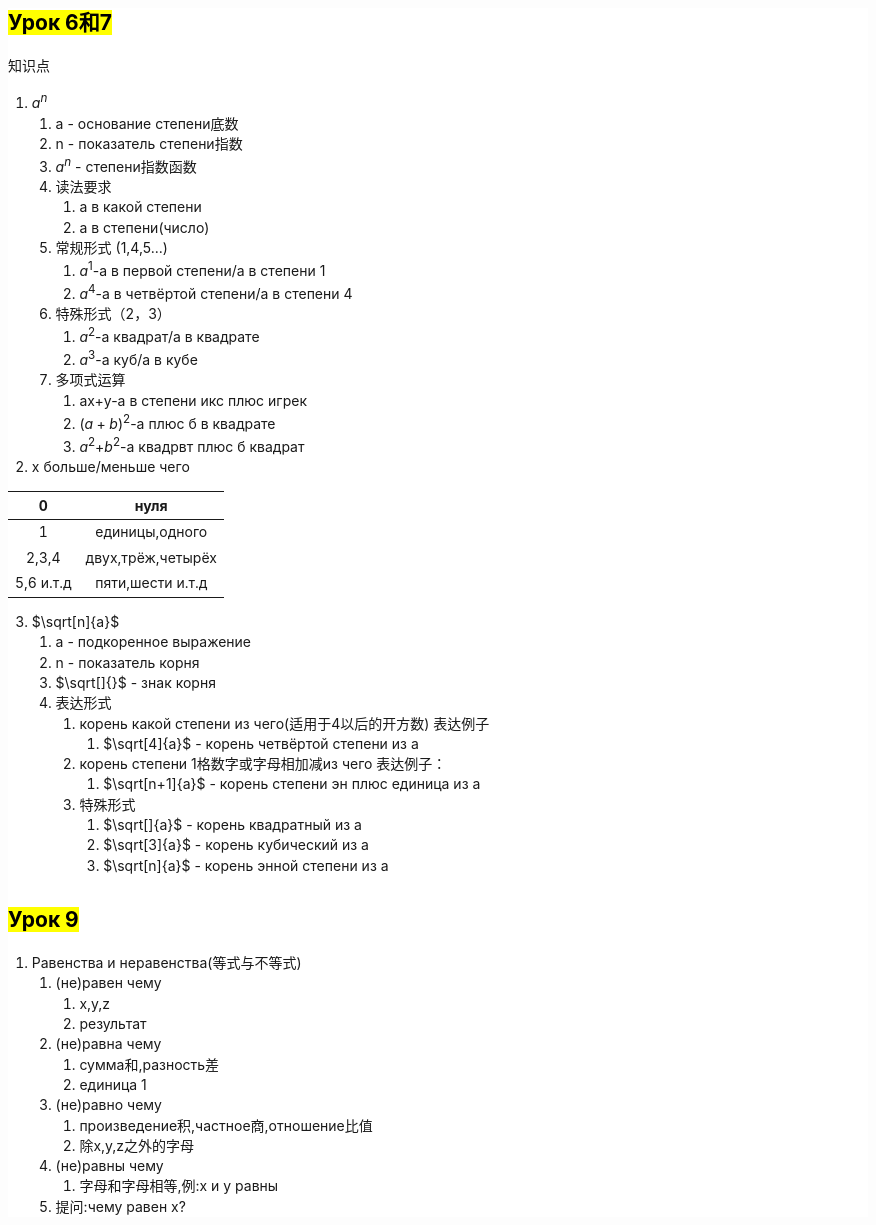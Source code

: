 
## <mark>Урок 6和7</mark>
知识点
 
1.  $a^{n}$
    1. a - основание степени底数
    2. n - показатель степени指数
    3. $a^{n}$ - степени指数函数
    4. 读法要求
       1. а в какой степени
       2. а в степени(число)
    5. 常规形式 (1,4,5...) 
       1. $a^{1}$-а в первой степени/a в степени 1
       2. $a^{4}$-а в четвёртой степени/a в степени 4
    6. 特殊形式（2，3）
       1. $a^{2}$-а квадрат/а в квадрате
       2. $a^{3}$-а куб/а в кубе 
    7. 多项式运算
       1. ax+y-а в степени икс плюс игрек
       2. $(a+b)^{2}$-а плюс б в квадрате
       3. $a^{2}$+$b^{2}$-а квадрвт плюс б квадрат
2. x больше/меньше чего
 
|0|нуля|
|:----:|:----:|
|1|единицы,одного|
|2,3,4|двух,трёж,четырёх|
|5,6 и.т.д|пяти,шести и.т.д|

3. $\sqrt[n]{a}$
    1. a - подкоренное выражение
    2. n - показатель корня
    3. $\sqrt[]{}$ - знак корня
    4. 表达形式
       1. корень какой степени из чего(适用于4以后的开方数) 表达例子
          1. $\sqrt[4]{a}$ - корень четвёртой степени из а 
       2. корень степени 1格数字或字母相加减из чего 表达例子：
          1. $\sqrt[n+1]{a}$ - корень степени эн плюс единица из а
       3. 特殊形式
          1. $\sqrt[]{a}$ - корень квадратный из а
          2. $\sqrt[3]{a}$ - корень кубический из а
          3. $\sqrt[n]{a}$ - корень энной степени из а

## <mark>Урок 9</mark>
1. Равенства и неравенства(等式与不等式)
    1. (не)равен чему
          1. x,y,z
          2. результат
    2. (не)равна чему
          1. сумма和,разность差
          2. единица 1
    3. (не)равно чему
          1. произведение积,частное商,отношение比值
          2. 除x,y,z之外的字母
    4. (не)равны чему
          1. 字母和字母相等,例:x и y равны
    5. 提问:чему равен x? 
